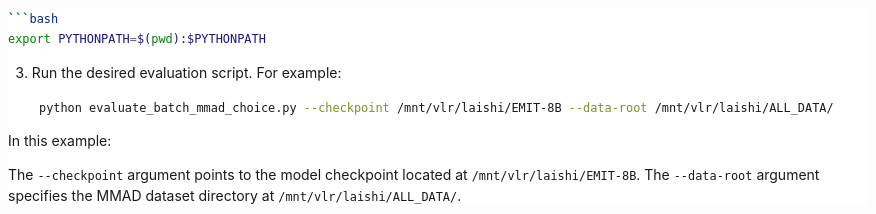    ```bash
   ```bash
   export PYTHONPATH=$(pwd):$PYTHONPATH
   ```
3. Run the desired evaluation script. For example:

   ```bash
    python evaluate_batch_mmad_choice.py --checkpoint /mnt/vlr/laishi/EMIT-8B --data-root /mnt/vlr/laishi/ALL_DATA/
    ```
In this example:

The `--checkpoint` argument points to the model checkpoint located at `/mnt/vlr/laishi/EMIT-8B`.
The `--data-root` argument specifies the MMAD dataset directory at `/mnt/vlr/laishi/ALL_DATA/`.




